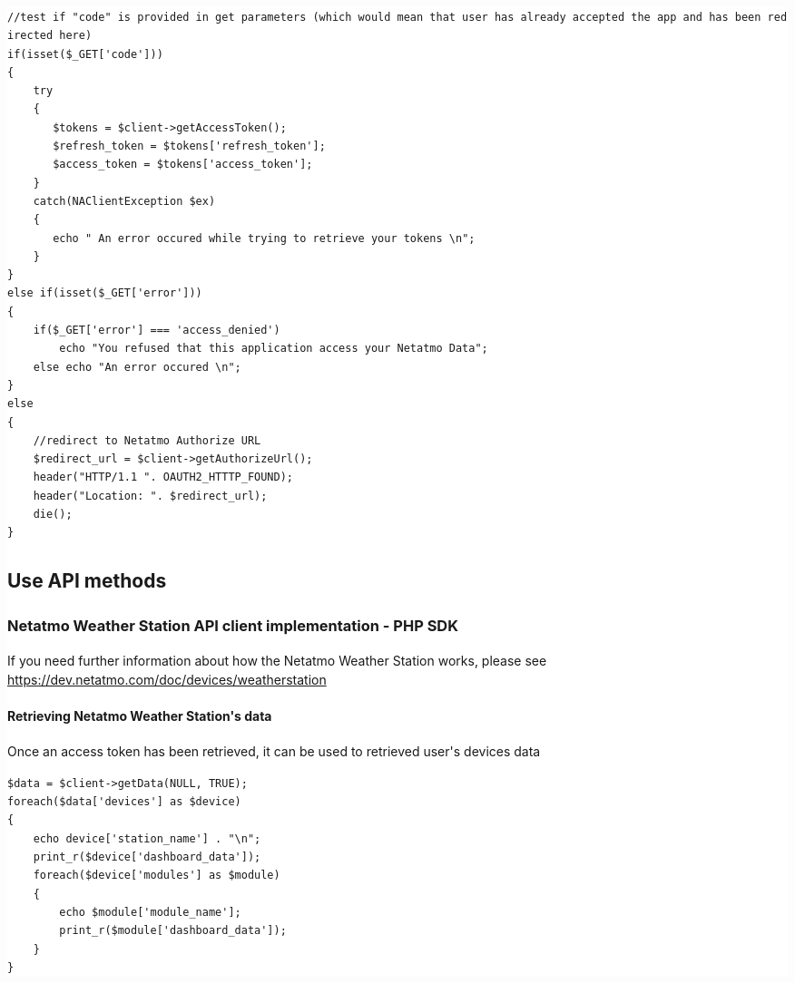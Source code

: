     //test if "code" is provided in get parameters (which would mean that user has already accepted the app and has been redirected here)
    if(isset($_GET['code']))
    {
        try
        {
           $tokens = $client->getAccessToken();
           $refresh_token = $tokens['refresh_token'];
           $access_token = $tokens['access_token'];
        }
        catch(NAClientException $ex)
        {
           echo " An error occured while trying to retrieve your tokens \n";
        }
    }
    else if(isset($_GET['error']))
    {
        if($_GET['error'] === 'access_denied')
            echo "You refused that this application access your Netatmo Data";
        else echo "An error occured \n";
    }
    else
    {
        //redirect to Netatmo Authorize URL
        $redirect_url = $client->getAuthorizeUrl();
        header("HTTP/1.1 ". OAUTH2_HTTTP_FOUND);
        header("Location: ". $redirect_url);
        die();
    }

## Use API methods

### Netatmo Weather Station API client implementation - PHP SDK

If you need further information about how the Netatmo Weather Station works, please see https://dev.netatmo.com/doc/devices/weatherstation

#### Retrieving Netatmo Weather Station's data

Once an access token has been retrieved, it can be used to retrieved user's devices data


    $data = $client->getData(NULL, TRUE);
    foreach($data['devices'] as $device)
    {
        echo device['station_name'] . "\n";
        print_r($device['dashboard_data']);
        foreach($device['modules'] as $module)
        {
            echo $module['module_name'];
            print_r($module['dashboard_data']);
        }
    }
